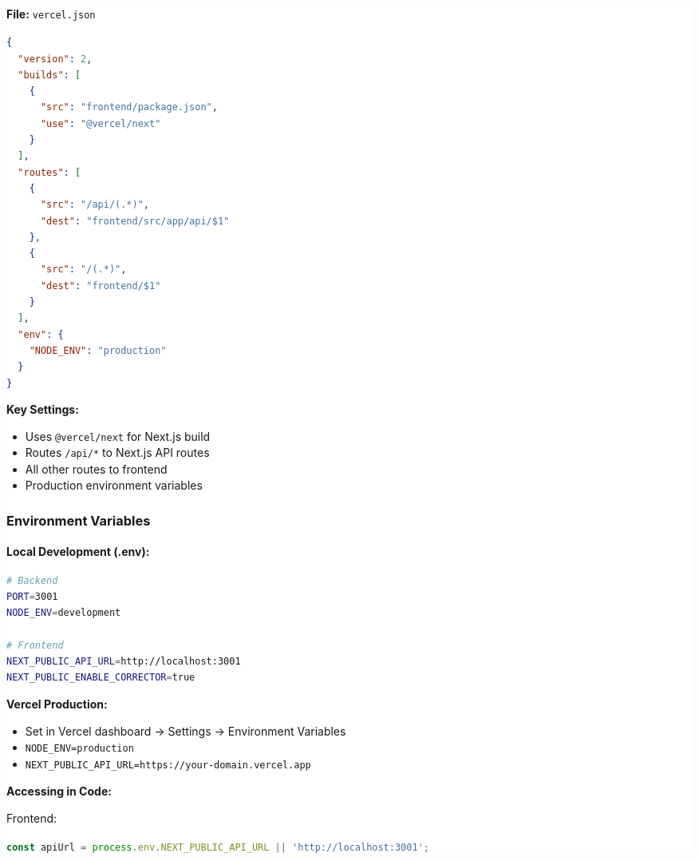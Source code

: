 **File:** `vercel.json`

```json
{
  "version": 2,
  "builds": [
    {
      "src": "frontend/package.json",
      "use": "@vercel/next"
    }
  ],
  "routes": [
    {
      "src": "/api/(.*)",
      "dest": "frontend/src/app/api/$1"
    },
    {
      "src": "/(.*)",
      "dest": "frontend/$1"
    }
  ],
  "env": {
    "NODE_ENV": "production"
  }
}
```

**Key Settings:**
- Uses `@vercel/next` for Next.js build
- Routes `/api/*` to Next.js API routes
- All other routes to frontend
- Production environment variables

### Environment Variables

**Local Development (.env):**
```bash
# Backend
PORT=3001
NODE_ENV=development

# Frontend
NEXT_PUBLIC_API_URL=http://localhost:3001
NEXT_PUBLIC_ENABLE_CORRECTOR=true
```

**Vercel Production:**
- Set in Vercel dashboard → Settings → Environment Variables
- `NODE_ENV=production`
- `NEXT_PUBLIC_API_URL=https://your-domain.vercel.app`

**Accessing in Code:**

Frontend:
```javascript
const apiUrl = process.env.NEXT_PUBLIC_API_URL || 'http://localhost:3001';
```

